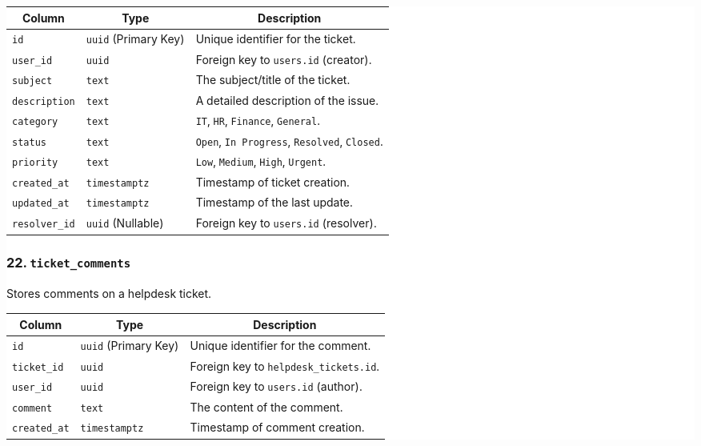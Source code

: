 | Column       | Type                 | Description                                |
| ------------ | -------------------- | ------------------------------------------ |
| `id`         | `uuid` (Primary Key) | Unique identifier for the ticket.          |
| `user_id`    | `uuid`               | Foreign key to `users.id` (creator).       |
| `subject`    | `text`               | The subject/title of the ticket.           |
| `description`| `text`               | A detailed description of the issue.       |
| `category`   | `text`               | `IT`, `HR`, `Finance`, `General`.          |
| `status`     | `text`               | `Open`, `In Progress`, `Resolved`, `Closed`. |
| `priority`   | `text`               | `Low`, `Medium`, `High`, `Urgent`.         |
| `created_at` | `timestamptz`        | Timestamp of ticket creation.              |
| `updated_at` | `timestamptz`        | Timestamp of the last update.              |
| `resolver_id`| `uuid` (Nullable)    | Foreign key to `users.id` (resolver).      |

### 22. `ticket_comments`
Stores comments on a helpdesk ticket.

| Column       | Type                 | Description                                 |
| ------------ | -------------------- | ------------------------------------------- |
| `id`         | `uuid` (Primary Key) | Unique identifier for the comment.          |
| `ticket_id`  | `uuid`               | Foreign key to `helpdesk_tickets.id`.       |
| `user_id`    | `uuid`               | Foreign key to `users.id` (author).         |
| `comment`    | `text`               | The content of the comment.                 |
| `created_at` | `timestamptz`        | Timestamp of comment creation.              |
